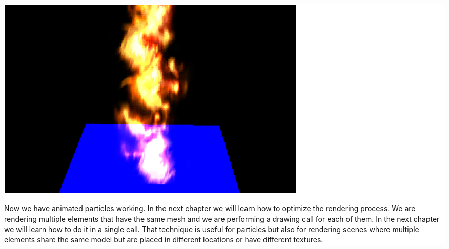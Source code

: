 ![Animated particles](animated_particles.png)

Now we have animated particles working. In the next chapter we will learn how to optimize the rendering process. We are rendering multiple elements that have the same mesh and we are performing a drawing call for each of them. In the next chapter we will learn how to do it in a single call. That technique is useful for particles but also for rendering scenes where multiple elements share the same model but are placed in different locations or have different textures.


